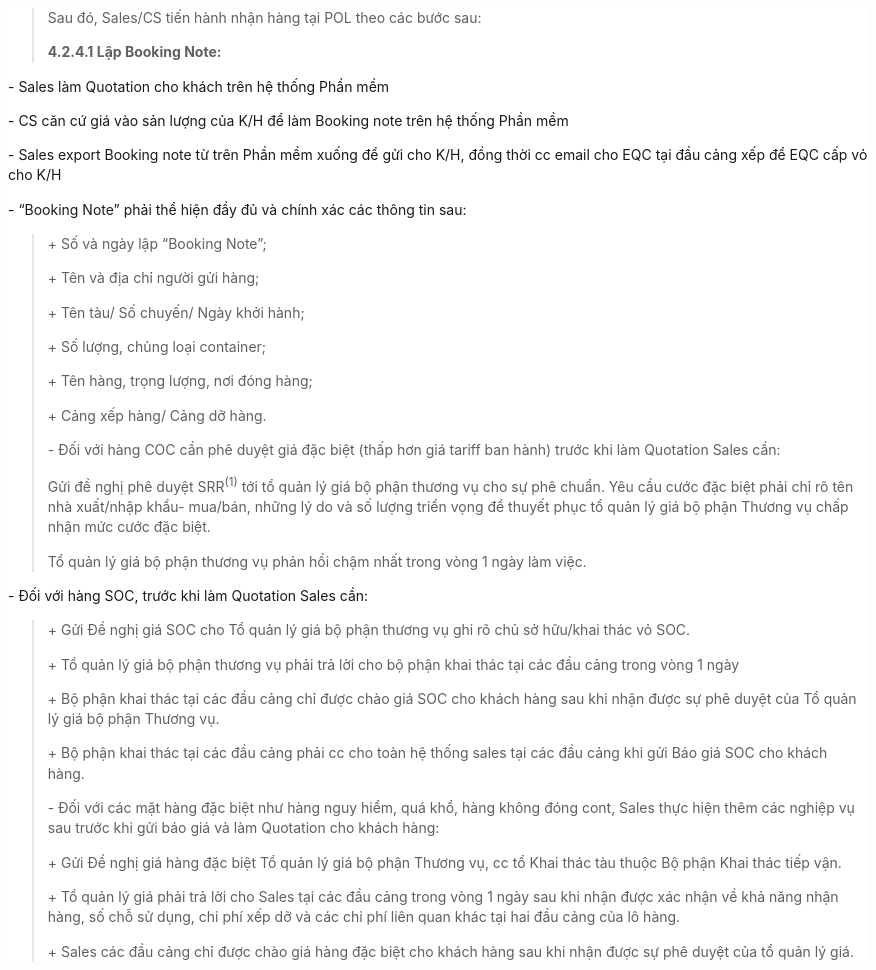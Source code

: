> Sau đó, Sales/CS tiến hành nhận hàng tại POL theo các bước sau:
>
> **4.2.4.1 Lập Booking Note:**

\- Sales làm Quotation cho khách trên hệ thống Phần mềm

\- CS căn cứ giá vào sản lượng của K/H để làm Booking note trên hệ thống
Phần mềm

\- Sales export Booking note từ trên Phần mềm xuống để gửi cho K/H, đồng
thời cc email cho EQC tại đầu cảng xếp để EQC cấp vỏ cho K/H

\- “Booking Note” phải thể hiện đầy đủ và chính xác các thông tin sau:

> \+ Số và ngày lập “Booking Note”;
>
> \+ Tên và địa chỉ người gửi hàng;
>
> \+ Tên tàu/ Số chuyến/ Ngày khởi hành;
>
> \+ Số lượng, chủng loại container;
>
> \+ Tên hàng, trọng lượng, nơi đóng hàng;
>
> \+ Cảng xếp hàng/ Cảng dỡ hàng.
>
> \- Đối với hàng COC cần phê duyệt giá đặc biệt (thấp hơn giá tariff
> ban hành) trước khi làm Quotation Sales cần:
>
> Gửi đề nghị phê duyệt SRR<sup>(1)</sup> tới tổ quản lý giá bộ phận
> thương vụ cho sự phê chuẩn. Yêu cầu cước đặc biệt phải chỉ rõ tên nhà
> xuất/nhập khẩu- mua/bán, những lý do và số lượng triển vọng để thuyết
> phục tổ quản lý giá bộ phận Thương vụ chấp nhận mức cước đặc biệt.
>
> Tổ quản lý giá bộ phận thương vụ phản hồi chậm nhất trong vòng 1 ngày
> làm việc.

\- Đối với hàng SOC, trước khi làm Quotation Sales cần:

> \+ Gửi Đề nghị giá SOC cho Tổ quản lý giá bộ phận thương vụ ghi rõ chủ
> sở hữu/khai thác vỏ SOC.
>
> \+ Tổ quản lý giá bộ phận thương vụ phải trả lời cho bộ phận khai thác
> tại các đầu cảng trong vòng 1 ngày
>
> \+ Bộ phận khai thác tại các đầu cảng chỉ được chào giá SOC cho khách
> hàng sau khi nhận được sự phê duyệt của Tổ quản lý giá bộ phận Thương
> vụ.
>
> \+ Bộ phận khai thác tại các đầu cảng phải cc cho toàn hệ thống sales
> tại các đầu cảng khi gửi Báo giá SOC cho khách hàng.
>
> \- Đối với các mặt hàng đặc biệt như hàng nguy hiểm, quá khổ, hàng
> không đóng cont, Sales thực hiện thêm các nghiệp vụ sau trước khi gửi
> báo giá và làm Quotation cho khách hàng:
>
> \+ Gửi Đề nghị giá hàng đặc biệt Tổ quản lý giá bộ phận Thương vụ, cc
> tổ Khai thác tàu thuộc Bộ phận Khai thác tiếp vận.
>
> \+ Tổ quản lý giá phải trả lời cho Sales tại các đầu cảng trong vòng 1
> ngày sau khi nhận được xác nhận về khả năng nhận hàng, số chỗ sử dụng,
> chi phí xếp dỡ và các chi phí liên quan khác tại hai đầu cảng của lô
> hàng.
>
> \+ Sales các đầu cảng chỉ được chào giá hàng đặc biệt cho khách hàng
> sau khi nhận được sự phê duyệt của tổ quản lý giá.
>